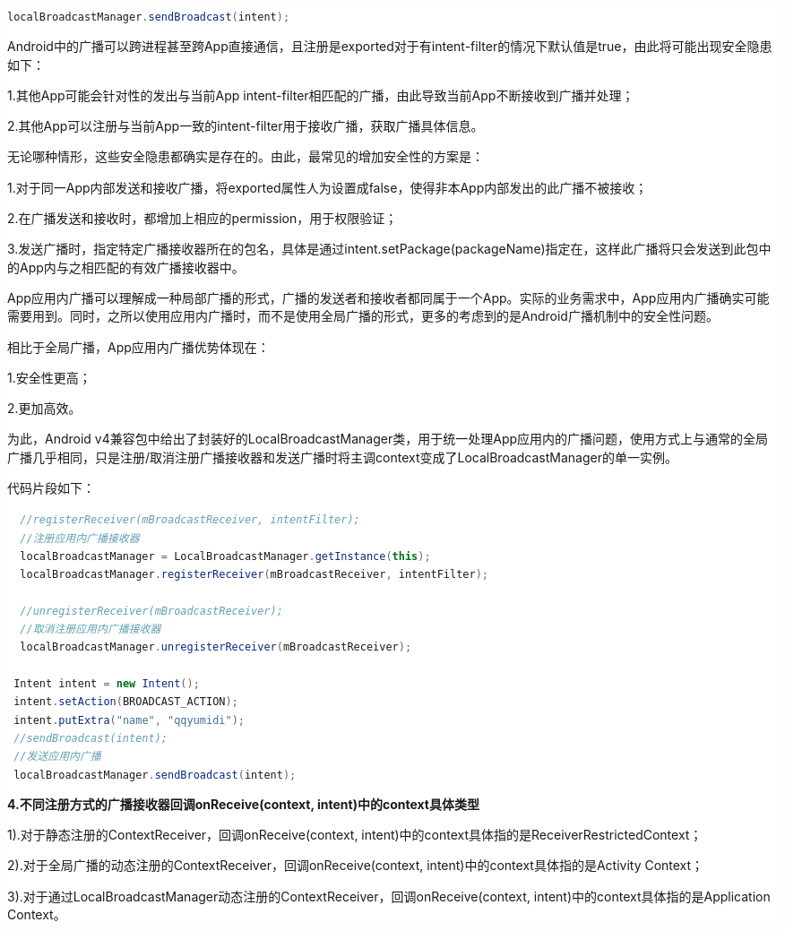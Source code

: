 ```java
localBroadcastManager.sendBroadcast(intent);
```

Android中的广播可以跨进程甚至跨App直接通信，且注册是exported对于有intent-filter的情况下默认值是true，由此将可能出现安全隐患如下：

1.其他App可能会针对性的发出与当前App intent-filter相匹配的广播，由此导致当前App不断接收到广播并处理；

2.其他App可以注册与当前App一致的intent-filter用于接收广播，获取广播具体信息。

无论哪种情形，这些安全隐患都确实是存在的。由此，最常见的增加安全性的方案是：

1.对于同一App内部发送和接收广播，将exported属性人为设置成false，使得非本App内部发出的此广播不被接收；

2.在广播发送和接收时，都增加上相应的permission，用于权限验证；

3.发送广播时，指定特定广播接收器所在的包名，具体是通过intent.setPackage(packageName)指定在，这样此广播将只会发送到此包中的App内与之相匹配的有效广播接收器中。

App应用内广播可以理解成一种局部广播的形式，广播的发送者和接收者都同属于一个App。实际的业务需求中，App应用内广播确实可能需要用到。同时，之所以使用应用内广播时，而不是使用全局广播的形式，更多的考虑到的是Android广播机制中的安全性问题。

相比于全局广播，App应用内广播优势体现在：

1.安全性更高；

2.更加高效。

为此，Android v4兼容包中给出了封装好的LocalBroadcastManager类，用于统一处理App应用内的广播问题，使用方式上与通常的全局广播几乎相同，只是注册/取消注册广播接收器和发送广播时将主调context变成了LocalBroadcastManager的单一实例。

代码片段如下：

```java
  //registerReceiver(mBroadcastReceiver, intentFilter);
  //注册应用内广播接收器
  localBroadcastManager = LocalBroadcastManager.getInstance(this);
  localBroadcastManager.registerReceiver(mBroadcastReceiver, intentFilter);
          
  //unregisterReceiver(mBroadcastReceiver);
  //取消注册应用内广播接收器
  localBroadcastManager.unregisterReceiver(mBroadcastReceiver);
  
 Intent intent = new Intent();
 intent.setAction(BROADCAST_ACTION);
 intent.putExtra("name", "qqyumidi");
 //sendBroadcast(intent);
 //发送应用内广播
 localBroadcastManager.sendBroadcast(intent);
```



**4.不同注册方式的广播接收器回调onReceive(context, intent)中的context具体类型**

1).对于静态注册的ContextReceiver，回调onReceive(context, intent)中的context具体指的是ReceiverRestrictedContext；

2).对于全局广播的动态注册的ContextReceiver，回调onReceive(context, intent)中的context具体指的是Activity Context；

3).对于通过LocalBroadcastManager动态注册的ContextReceiver，回调onReceive(context, intent)中的context具体指的是Application Context。

